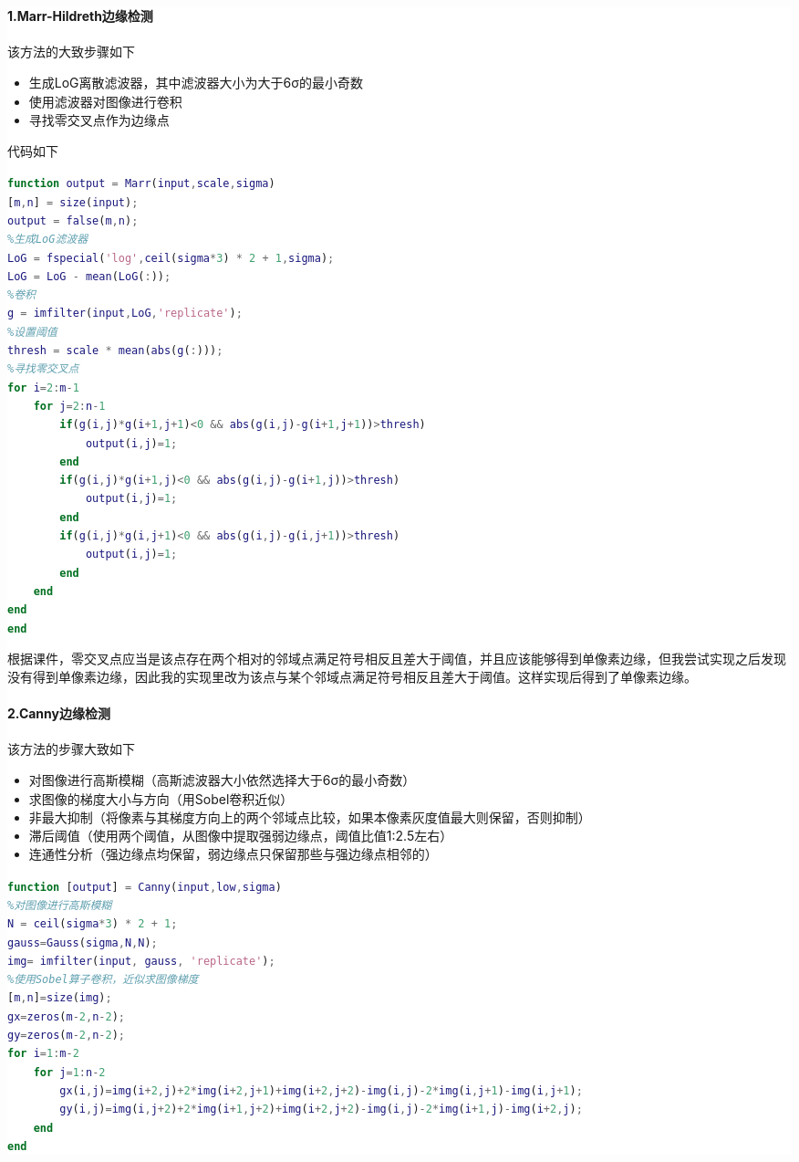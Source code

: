 #### 1.Marr-Hildreth边缘检测

该方法的大致步骤如下

* 生成LoG离散滤波器，其中滤波器大小为大于6σ的最小奇数
* 使用滤波器对图像进行卷积
* 寻找零交叉点作为边缘点

代码如下

```matlab
function output = Marr(input,scale,sigma)
[m,n] = size(input);
output = false(m,n);
%生成LoG滤波器
LoG = fspecial('log',ceil(sigma*3) * 2 + 1,sigma);
LoG = LoG - mean(LoG(:));
%卷积
g = imfilter(input,LoG,'replicate');
%设置阈值
thresh = scale * mean(abs(g(:)));
%寻找零交叉点
for i=2:m-1
    for j=2:n-1
        if(g(i,j)*g(i+1,j+1)<0 && abs(g(i,j)-g(i+1,j+1))>thresh)
            output(i,j)=1;
        end
        if(g(i,j)*g(i+1,j)<0 && abs(g(i,j)-g(i+1,j))>thresh)
            output(i,j)=1;
        end
        if(g(i,j)*g(i,j+1)<0 && abs(g(i,j)-g(i,j+1))>thresh)
            output(i,j)=1;
        end
    end
end
end
```

根据课件，零交叉点应当是该点存在两个相对的邻域点满足符号相反且差大于阈值，并且应该能够得到单像素边缘，但我尝试实现之后发现没有得到单像素边缘，因此我的实现里改为该点与某个邻域点满足符号相反且差大于阈值。这样实现后得到了单像素边缘。

#### 2.Canny边缘检测

该方法的步骤大致如下

* 对图像进行高斯模糊（高斯滤波器大小依然选择大于6σ的最小奇数）
* 求图像的梯度大小与方向（用Sobel卷积近似）
* 非最大抑制（将像素与其梯度方向上的两个邻域点比较，如果本像素灰度值最大则保留，否则抑制）
* 滞后阈值（使用两个阈值，从图像中提取强弱边缘点，阈值比值1:2.5左右）
* 连通性分析（强边缘点均保留，弱边缘点只保留那些与强边缘点相邻的）

```matlab
function [output] = Canny(input,low,sigma)
%对图像进行高斯模糊
N = ceil(sigma*3) * 2 + 1;
gauss=Gauss(sigma,N,N);
img= imfilter(input, gauss, 'replicate');
%使用Sobel算子卷积，近似求图像梯度
[m,n]=size(img);
gx=zeros(m-2,n-2);
gy=zeros(m-2,n-2);
for i=1:m-2
    for j=1:n-2
        gx(i,j)=img(i+2,j)+2*img(i+2,j+1)+img(i+2,j+2)-img(i,j)-2*img(i,j+1)-img(i,j+1);
        gy(i,j)=img(i,j+2)+2*img(i+1,j+2)+img(i+2,j+2)-img(i,j)-2*img(i+1,j)-img(i+2,j);
    end
end
```